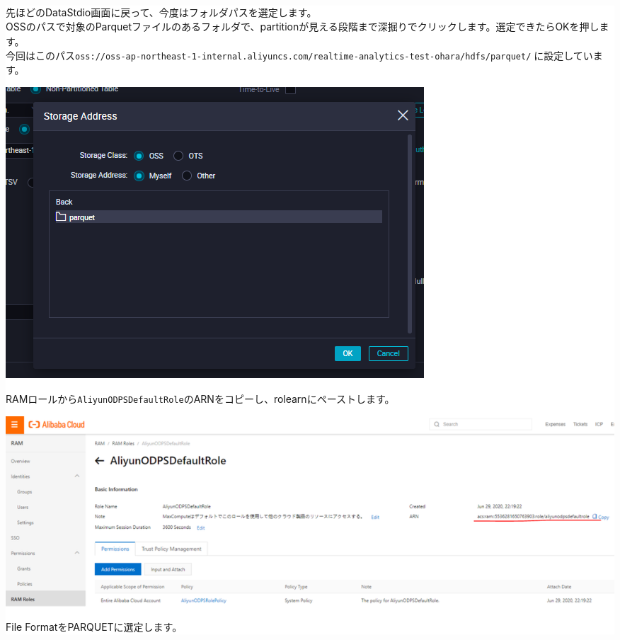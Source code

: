 先ほどのDataStdio画面に戻って、今度はフォルダパスを選定します。    
OSSのパスで対象のParquetファイルのあるフォルダで、partitionが見える段階まで深掘りでクリックします。選定できたらOKを押します。   
今回はこのパス`oss://oss-ap-northeast-1-internal.aliyuncs.com/realtime-analytics-test-ohara/hdfs/parquet/` に設定しています。

![img](https://raw.githubusercontent.com/sbopsv/cloud-tech/master/content/usecase-MaxCompute/MaxCompute_images_26006613674380700/20210315201956.png "img")

RAMロールから`AliyunODPSDefaultRole`のARNをコピーし、rolearnにペーストします。   

![img](https://raw.githubusercontent.com/sbopsv/cloud-tech/master/content/usecase-MaxCompute/MaxCompute_images_26006613674380700/20210315152214.png "img")

File FormatをPARQUETに選定します。    
